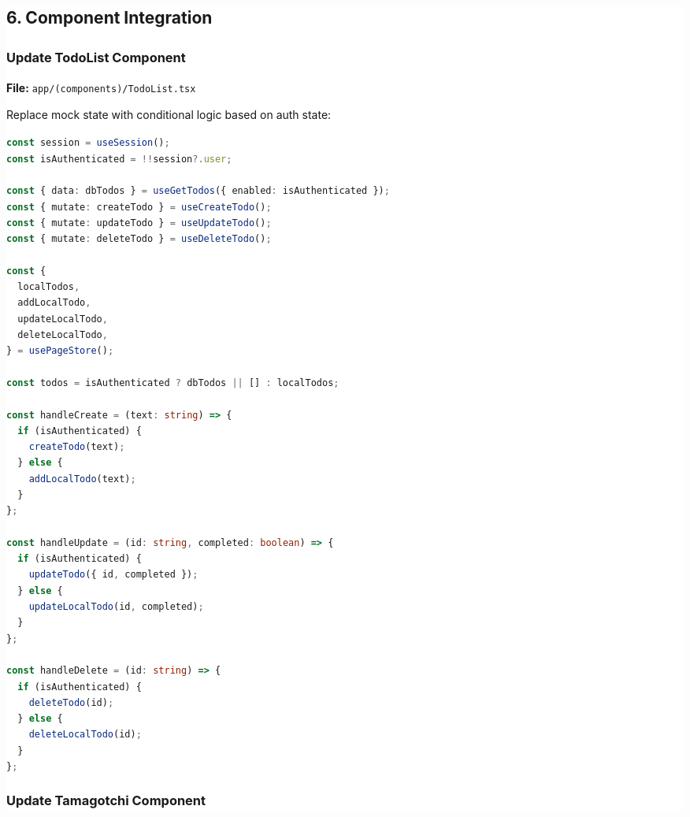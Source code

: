 ## 6. Component Integration

### Update TodoList Component

**File:** `app/(components)/TodoList.tsx`

Replace mock state with conditional logic based on auth state:

```typescript
const session = useSession();
const isAuthenticated = !!session?.user;

const { data: dbTodos } = useGetTodos({ enabled: isAuthenticated });
const { mutate: createTodo } = useCreateTodo();
const { mutate: updateTodo } = useUpdateTodo();
const { mutate: deleteTodo } = useDeleteTodo();

const {
  localTodos,
  addLocalTodo,
  updateLocalTodo,
  deleteLocalTodo,
} = usePageStore();

const todos = isAuthenticated ? dbTodos || [] : localTodos;

const handleCreate = (text: string) => {
  if (isAuthenticated) {
    createTodo(text);
  } else {
    addLocalTodo(text);
  }
};

const handleUpdate = (id: string, completed: boolean) => {
  if (isAuthenticated) {
    updateTodo({ id, completed });
  } else {
    updateLocalTodo(id, completed);
  }
};

const handleDelete = (id: string) => {
  if (isAuthenticated) {
    deleteTodo(id);
  } else {
    deleteLocalTodo(id);
  }
};
```

### Update Tamagotchi Component
